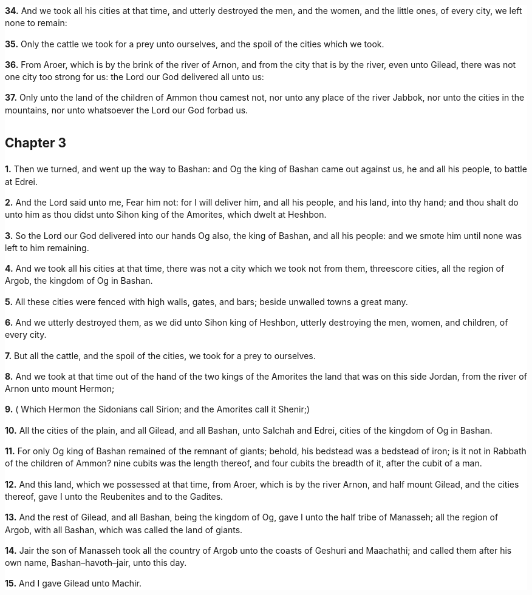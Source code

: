**34.** And we took all his cities at that time, and utterly destroyed the men, and the women, and the little ones, of every city, we left none to remain: 

**35.** Only the cattle we took for a prey unto ourselves, and the spoil of the cities which we took. 

**36.** From Aroer, which is by the brink of the river of Arnon, and from the city that is by the river, even unto Gilead, there was not one city too strong for us: the Lord our God delivered all unto us: 

**37.** Only unto the land of the children of Ammon thou camest not, nor unto any place of the river Jabbok, nor unto the cities in the mountains, nor unto whatsoever the Lord our God forbad us. 

## Chapter 3

**1.** Then we turned, and went up the way to Bashan: and Og the king of Bashan came out against us, he and all his people, to battle at Edrei. 

**2.** And the Lord said unto me, Fear him not: for I will deliver him, and all his people, and his land, into thy hand; and thou shalt do unto him as thou didst unto Sihon king of the Amorites, which dwelt at Heshbon. 

**3.** So the Lord our God delivered into our hands Og also, the king of Bashan, and all his people: and we smote him until none was left to him remaining. 

**4.** And we took all his cities at that time, there was not a city which we took not from them, threescore cities, all the region of Argob, the kingdom of Og in Bashan. 

**5.** All these cities were fenced with high walls, gates, and bars; beside unwalled towns a great many. 

**6.** And we utterly destroyed them, as we did unto Sihon king of Heshbon, utterly destroying the men, women, and children, of every city. 

**7.** But all the cattle, and the spoil of the cities, we took for a prey to ourselves. 

**8.** And we took at that time out of the hand of the two kings of the Amorites the land that was on this side Jordan, from the river of Arnon unto mount Hermon; 

**9.** ( Which Hermon the Sidonians call Sirion; and the Amorites call it Shenir;) 

**10.** All the cities of the plain, and all Gilead, and all Bashan, unto Salchah and Edrei, cities of the kingdom of Og in Bashan. 

**11.** For only Og king of Bashan remained of the remnant of giants; behold, his bedstead was a bedstead of iron; is it not in Rabbath of the children of Ammon? nine cubits was the length thereof, and four cubits the breadth of it, after the cubit of a man. 

**12.** And this land, which we possessed at that time, from Aroer, which is by the river Arnon, and half mount Gilead, and the cities thereof, gave I unto the Reubenites and to the Gadites. 

**13.** And the rest of Gilead, and all Bashan, being the kingdom of Og, gave I unto the half tribe of Manasseh; all the region of Argob, with all Bashan, which was called the land of giants. 

**14.** Jair the son of Manasseh took all the country of Argob unto the coasts of Geshuri and Maachathi; and called them after his own name, Bashan–havoth–jair, unto this day. 

**15.** And I gave Gilead unto Machir. 
